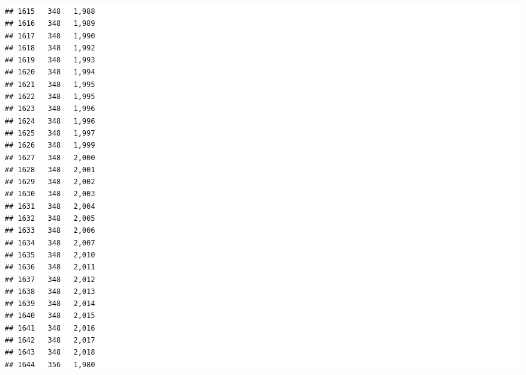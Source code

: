     ## 1615   348   1,988
    ## 1616   348   1,989
    ## 1617   348   1,990
    ## 1618   348   1,992
    ## 1619   348   1,993
    ## 1620   348   1,994
    ## 1621   348   1,995
    ## 1622   348   1,995
    ## 1623   348   1,996
    ## 1624   348   1,996
    ## 1625   348   1,997
    ## 1626   348   1,999
    ## 1627   348   2,000
    ## 1628   348   2,001
    ## 1629   348   2,002
    ## 1630   348   2,003
    ## 1631   348   2,004
    ## 1632   348   2,005
    ## 1633   348   2,006
    ## 1634   348   2,007
    ## 1635   348   2,010
    ## 1636   348   2,011
    ## 1637   348   2,012
    ## 1638   348   2,013
    ## 1639   348   2,014
    ## 1640   348   2,015
    ## 1641   348   2,016
    ## 1642   348   2,017
    ## 1643   348   2,018
    ## 1644   356   1,980